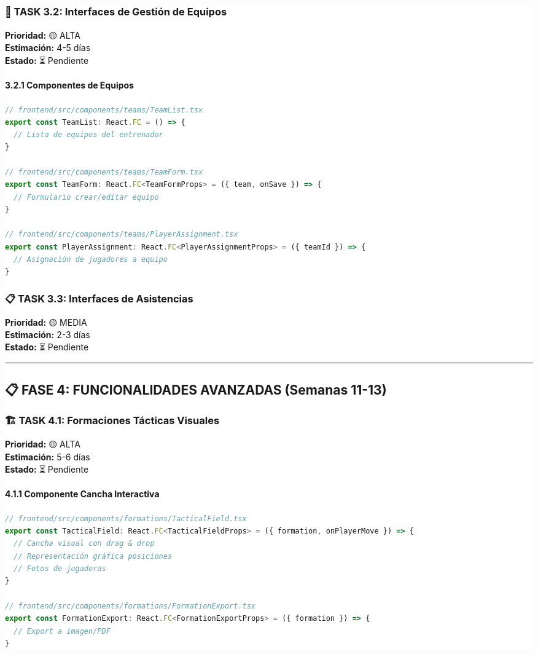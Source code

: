 ### 👥 TASK 3.2: Interfaces de Gestión de Equipos
**Prioridad:** 🟡 ALTA  
**Estimación:** 4-5 días  
**Estado:** ⏳ Pendiente

#### 3.2.1 Componentes de Equipos
```typescript
// frontend/src/components/teams/TeamList.tsx
export const TeamList: React.FC = () => {
  // Lista de equipos del entrenador
}

// frontend/src/components/teams/TeamForm.tsx
export const TeamForm: React.FC<TeamFormProps> = ({ team, onSave }) => {
  // Formulario crear/editar equipo
}

// frontend/src/components/teams/PlayerAssignment.tsx
export const PlayerAssignment: React.FC<PlayerAssignmentProps> = ({ teamId }) => {
  // Asignación de jugadores a equipo
}
```

### 📋 TASK 3.3: Interfaces de Asistencias
**Prioridad:** 🟡 MEDIA  
**Estimación:** 2-3 días  
**Estado:** ⏳ Pendiente

---

## 📋 FASE 4: FUNCIONALIDADES AVANZADAS (Semanas 11-13)

### 🏗️ TASK 4.1: Formaciones Tácticas Visuales
**Prioridad:** 🟡 ALTA  
**Estimación:** 5-6 días  
**Estado:** ⏳ Pendiente

#### 4.1.1 Componente Cancha Interactiva
```typescript
// frontend/src/components/formations/TacticalField.tsx
export const TacticalField: React.FC<TacticalFieldProps> = ({ formation, onPlayerMove }) => {
  // Cancha visual con drag & drop
  // Representación gráfica posiciones
  // Fotos de jugadoras
}

// frontend/src/components/formations/FormationExport.tsx
export const FormationExport: React.FC<FormationExportProps> = ({ formation }) => {
  // Export a imagen/PDF
}
```
